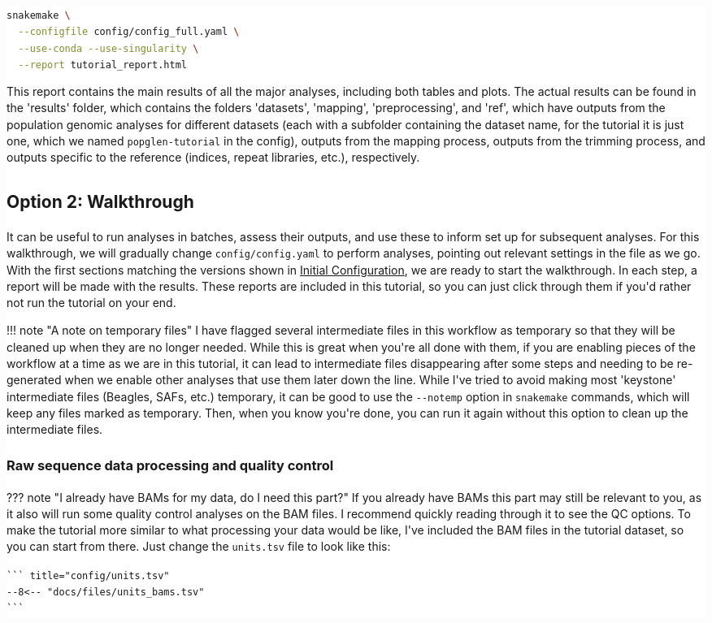 ```bash
snakemake \
  --configfile config/config_full.yaml \
  --use-conda --use-singularity \
  --report tutorial_report.html
```

This report contains the main results of all the major analyses, including both
tables and plots. The actual results can be found in the 'results' folder, which
contains the folders 'datasets', 'mapping', 'preprocessing', and 'ref', which
have outputs from the population genomic analyses for different datasets (each
with a subfolder containing the dataset name, for the tutorial it is just one,
which we named `popglen-tutorial` in the config), outputs from the mapping
process, outputs from the trimming process, and outputs specific to the
reference (indices, repeat libraries, etc.), respectively.

## Option 2: Walkthrough

It can be useful to run analyses in batches, assess their outputs, and use these
to inform set up for subsequent analyses. For this walkthrough, we will
gradually change `config/config.yaml` to perform analyses, pointing out
relevant settings in the file as we go. With the first sections matching the
versions shown in [Initial Configuration](#initial-configuration), we are ready
to start the walkthrough. In each step, a report will be made with the results.
These reports are included in this tutorial, so you can just click through them
if you'd rather not run the tutorial on your end.

!!! note "A note on temporary files"
    I have flagged several intermediate files in this workflow as temporary so
    that they will be cleaned up when they are no longer needed. While this is
    great when you're all done with them, if you are enabling pieces of the
    workflow at a time as we are in this tutorial, it can lead to intermediate
    files disappearing after some steps and needing to be re-generated when we
    enable other analyses that use them later down the line. While I've tried to
    avoid making most 'keystone' intermediate files (Beagles, SAFs, etc.)
    temporary, it can be good to use the `--notemp` option in `snakemake`
    commands, which will keep any files marked as temporary. Then, when you know
    you're done, you can run it again without this option to clean up the
    intermediate files.

### Raw sequence data processing and quality control

??? note "I already have BAMs for my data, do I need this part?"
    If you already have BAMs this part may still be relevant to you, as it also
    will run some quality control analyses on the BAM files. I recommend quickly
    reading through it to see the QC options. To make the tutorial more similar
    to what processing your data would be like, I've included the BAM files in
    the tutorial dataset, so you can start from there. Just change the
    `units.tsv` file to look like this:

    ``` title="config/units.tsv"
    --8<-- "docs/files/units_bams.tsv"
    ```
